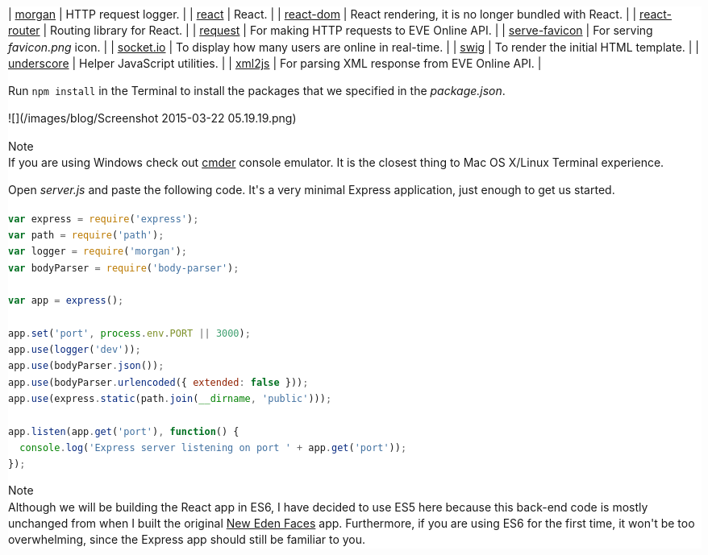 | [morgan](https://github.com/expressjs/morgan) | HTTP request logger.      |
| [react](http://facebook.github.io/react/) | React.      |
| [react-dom](https://www.npmjs.com/package/react-dom) | React rendering, it is no longer bundled with React.      |
| [react-router](https://github.com/rackt/react-router) | Routing library for React.      |
| [request](https://github.com/request/request) | For making HTTP requests to EVE Online API.      |
| [serve-favicon](https://github.com/expressjs/serve-favicon) | For serving *favicon.png* icon.      |
| [socket.io](http://socket.io/) | To display how many users are online in real-time.      |
| [swig](http://paularmstrong.github.io/swig/) | To render the initial HTML template.      |
| [underscore](http://underscorejs.org/) | Helper JavaScript utilities.      |
| [xml2js](https://github.com/Leonidas-from-XIV/node-xml2js) | For parsing XML response from EVE Online API.      |

Run `npm install` in the Terminal to install the packages that we specified in the *package.json*.

![](/images/blog/Screenshot 2015-03-22 05.19.19.png)

<div class="admonition note">
  <div class="admonition-title">Note</div>
  If you are using Windows check out <a href="http://cmder.net/">cmder</a>
  console emulator. It is the closest thing to Mac OS X/Linux Terminal experience.
</div>

Open *server.js* and paste the following code. It's a very minimal Express application, just enough to get us started.

```js
var express = require('express');
var path = require('path');
var logger = require('morgan');
var bodyParser = require('body-parser');

var app = express();

app.set('port', process.env.PORT || 3000);
app.use(logger('dev'));
app.use(bodyParser.json());
app.use(bodyParser.urlencoded({ extended: false }));
app.use(express.static(path.join(__dirname, 'public')));

app.listen(app.get('port'), function() {
  console.log('Express server listening on port ' + app.get('port'));
});
```

<div class="admonition note">
  <div class="admonition-title">Note</div>
 Although we will be building the React app in ES6, I have decided to use ES5 here because this back-end code is mostly unchanged from when I built the original <a href="https://github.com/sahat/newedenfaces">New Eden Faces</a> app. Furthermore, if you are using ES6 for the first time, it won't be too overwhelming, since the Express app should still be familiar to you.
</div>
